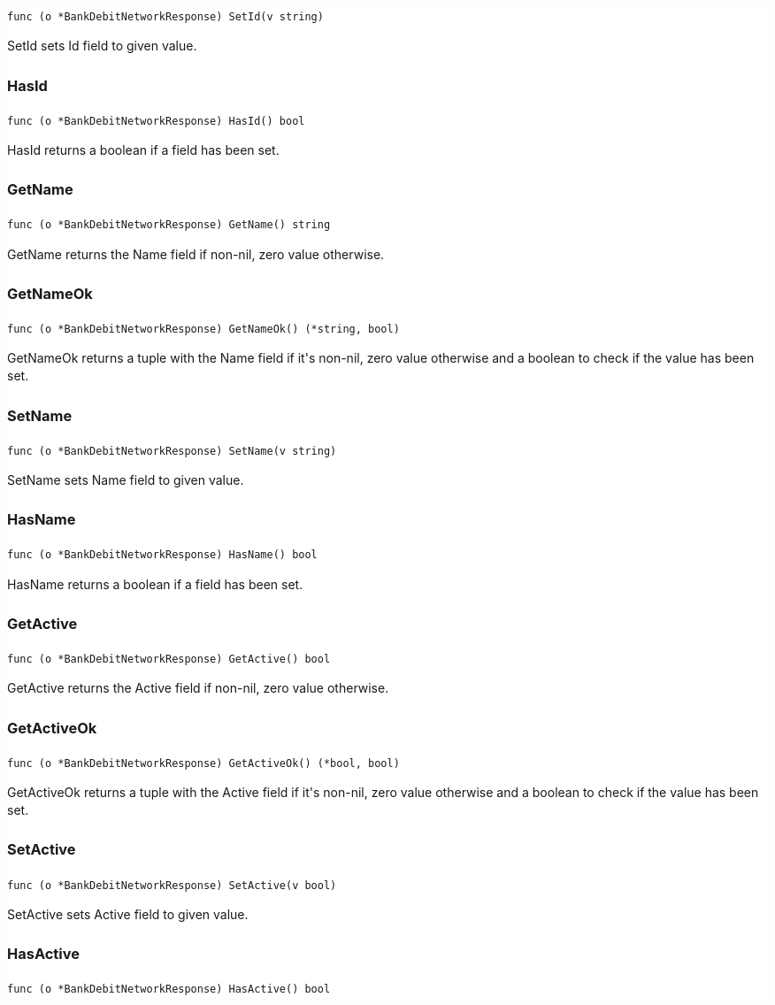 `func (o *BankDebitNetworkResponse) SetId(v string)`

SetId sets Id field to given value.

### HasId

`func (o *BankDebitNetworkResponse) HasId() bool`

HasId returns a boolean if a field has been set.

### GetName

`func (o *BankDebitNetworkResponse) GetName() string`

GetName returns the Name field if non-nil, zero value otherwise.

### GetNameOk

`func (o *BankDebitNetworkResponse) GetNameOk() (*string, bool)`

GetNameOk returns a tuple with the Name field if it's non-nil, zero value otherwise
and a boolean to check if the value has been set.

### SetName

`func (o *BankDebitNetworkResponse) SetName(v string)`

SetName sets Name field to given value.

### HasName

`func (o *BankDebitNetworkResponse) HasName() bool`

HasName returns a boolean if a field has been set.

### GetActive

`func (o *BankDebitNetworkResponse) GetActive() bool`

GetActive returns the Active field if non-nil, zero value otherwise.

### GetActiveOk

`func (o *BankDebitNetworkResponse) GetActiveOk() (*bool, bool)`

GetActiveOk returns a tuple with the Active field if it's non-nil, zero value otherwise
and a boolean to check if the value has been set.

### SetActive

`func (o *BankDebitNetworkResponse) SetActive(v bool)`

SetActive sets Active field to given value.

### HasActive

`func (o *BankDebitNetworkResponse) HasActive() bool`
